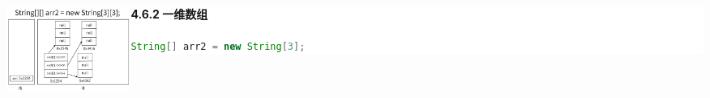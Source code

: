 <img src="Java基础.assets/二维数组2.jpg" style="zoom: 15%;float: left" />

#### 4.6.2 一维数组

```java
String[] arr2 = new String[3];
```
